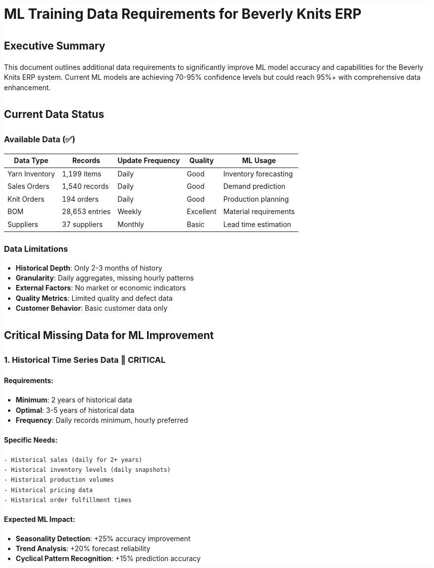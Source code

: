 # ML Training Data Requirements for Beverly Knits ERP

## Executive Summary
This document outlines additional data requirements to significantly improve ML model accuracy and capabilities for the Beverly Knits ERP system. Current ML models are achieving 70-95% confidence levels but could reach 95%+ with comprehensive data enhancement.

## Current Data Status

### Available Data (✅)
| Data Type | Records | Update Frequency | Quality | ML Usage |
|-----------|---------|-----------------|---------|----------|
| Yarn Inventory | 1,199 items | Daily | Good | Inventory forecasting |
| Sales Orders | 1,540 records | Daily | Good | Demand prediction |
| Knit Orders | 194 orders | Daily | Good | Production planning |
| BOM | 28,653 entries | Weekly | Excellent | Material requirements |
| Suppliers | 37 suppliers | Monthly | Basic | Lead time estimation |

### Data Limitations
- **Historical Depth**: Only 2-3 months of history
- **Granularity**: Daily aggregates, missing hourly patterns
- **External Factors**: No market or economic indicators
- **Quality Metrics**: Limited quality and defect data
- **Customer Behavior**: Basic customer data only

## Critical Missing Data for ML Improvement

### 1. Historical Time Series Data 🔴 **CRITICAL**

#### Requirements:
- **Minimum**: 2 years of historical data
- **Optimal**: 3-5 years of historical data
- **Frequency**: Daily records minimum, hourly preferred

#### Specific Needs:
```
- Historical sales (daily for 2+ years)
- Historical inventory levels (daily snapshots)
- Historical production volumes
- Historical pricing data
- Historical order fulfillment times
```

#### Expected ML Impact:
- **Seasonality Detection**: +25% accuracy improvement
- **Trend Analysis**: +20% forecast reliability
- **Cyclical Pattern Recognition**: +15% prediction accuracy

